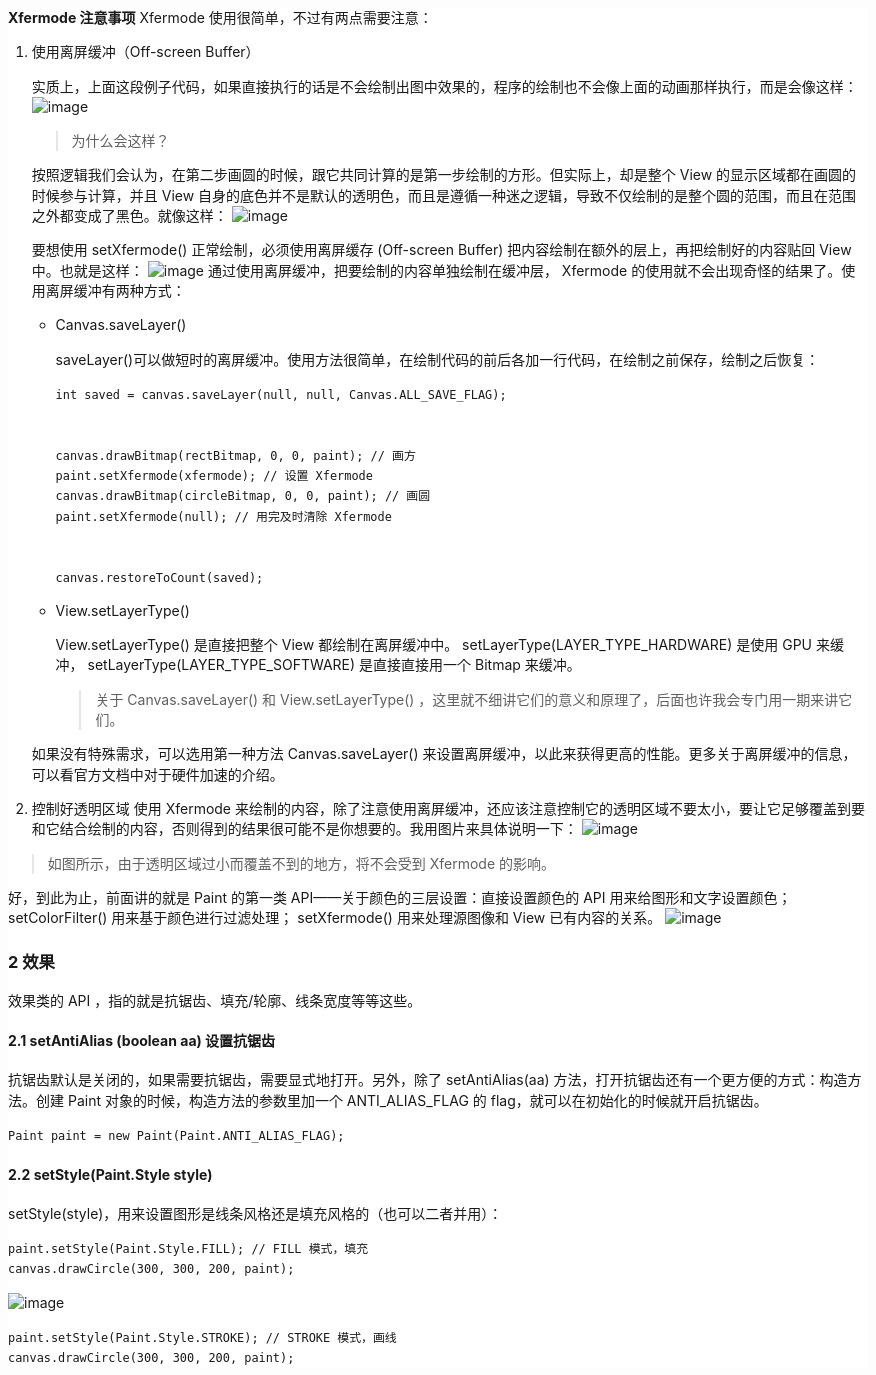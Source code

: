 **Xfermode 注意事项**
Xfermode 使用很简单，不过有两点需要注意：
1. 使用离屏缓冲（Off-screen Buffer）

    实质上，上面这段例子代码，如果直接执行的话是不会绘制出图中效果的，程序的绘制也不会像上面的动画那样执行，而是会像这样：
    ![image](https://ws2.sinaimg.cn/large/006tNc79ly1fig71o7qskj30nl0pl0tx.jpg)
    >为什么会这样？
    
    按照逻辑我们会认为，在第二步画圆的时候，跟它共同计算的是第一步绘制的方形。但实际上，却是整个  View 的显示区域都在画圆的时候参与计算，并且 View 自身的底色并不是默认的透明色，而且是遵循一种迷之逻辑，导致不仅绘制的是整个圆的范围，而且在范围之外都变成了黑色。就像这样：
    ![image](https://ws1.sinaimg.cn/large/006tNc79ly1fig721mjemg30eg0b4u0x.gif)
    
    要想使用 setXfermode() 正常绘制，必须使用离屏缓存 (Off-screen Buffer) 把内容绘制在额外的层上，再把绘制好的内容贴回 View 中。也就是这样：
    ![image](https://ws4.sinaimg.cn/large/006tNc79ly1fig72kvygag30eg0b4npd.gif)
    通过使用离屏缓冲，把要绘制的内容单独绘制在缓冲层， Xfermode 的使用就不会出现奇怪的结果了。使用离屏缓冲有两种方式：
    - Canvas.saveLayer()
        
        saveLayer()可以做短时的离屏缓冲。使用方法很简单，在绘制代码的前后各加一行代码，在绘制之前保存，绘制之后恢复：
        ```
        int saved = canvas.saveLayer(null, null, Canvas.ALL_SAVE_FLAG);
        
        
        canvas.drawBitmap(rectBitmap, 0, 0, paint); // 画方
        paint.setXfermode(xfermode); // 设置 Xfermode
        canvas.drawBitmap(circleBitmap, 0, 0, paint); // 画圆
        paint.setXfermode(null); // 用完及时清除 Xfermode
        
        
        canvas.restoreToCount(saved);
        ```
    - View.setLayerType()
    
        View.setLayerType() 是直接把整个 View 都绘制在离屏缓冲中。 setLayerType(LAYER_TYPE_HARDWARE) 是使用 GPU 来缓冲， setLayerType(LAYER_TYPE_SOFTWARE) 是直接直接用一个 Bitmap 来缓冲。    
        > 关于 Canvas.saveLayer() 和 View.setLayerType() ，这里就不细讲它们的意义和原理了，后面也许我会专门用一期来讲它们。

    如果没有特殊需求，可以选用第一种方法 Canvas.saveLayer() 来设置离屏缓冲，以此来获得更高的性能。更多关于离屏缓冲的信息，可以看官方文档中对于硬件加速的介绍。

2. 控制好透明区域
使用 Xfermode 来绘制的内容，除了注意使用离屏缓冲，还应该注意控制它的透明区域不要太小，要让它足够覆盖到要和它结合绘制的内容，否则得到的结果很可能不是你想要的。我用图片来具体说明一下：
![image](https://ws1.sinaimg.cn/large/006tNc79ly1fig73037soj30sj0x3myt.jpg)
> 如图所示，由于透明区域过小而覆盖不到的地方，将不会受到 Xfermode 的影响。

好，到此为止，前面讲的就是 Paint 的第一类 API——关于颜色的三层设置：直接设置颜色的 API 用来给图形和文字设置颜色； setColorFilter() 用来基于颜色进行过滤处理； setXfermode() 用来处理源图像和  View 已有内容的关系。
![image](https://ws2.sinaimg.cn/large/006tNc79ly1fig738su5oj30j909ymy2.jpg)

### 2 效果
效果类的 API ，指的就是抗锯齿、填充/轮廓、线条宽度等等这些。
#### 2.1 setAntiAlias (boolean aa) 设置抗锯齿
抗锯齿默认是关闭的，如果需要抗锯齿，需要显式地打开。另外，除了 setAntiAlias(aa) 方法，打开抗锯齿还有一个更方便的方式：构造方法。创建 Paint 对象的时候，构造方法的参数里加一个 ANTI_ALIAS_FLAG 的 flag，就可以在初始化的时候就开启抗锯齿。
```
Paint paint = new Paint(Paint.ANTI_ALIAS_FLAG);  
```
#### 2.2 setStyle(Paint.Style style)
setStyle(style)，用来设置图形是线条风格还是填充风格的（也可以二者并用）：
```angular2html
paint.setStyle(Paint.Style.FILL); // FILL 模式，填充  
canvas.drawCircle(300, 300, 200, paint);  
```
![image](https://ws3.sinaimg.cn/large/006tNc79ly1fig73rw5yoj303w03s0sm.jpg)
```angular2html
paint.setStyle(Paint.Style.STROKE); // STROKE 模式，画线  
canvas.drawCircle(300, 300, 200, paint);  
```